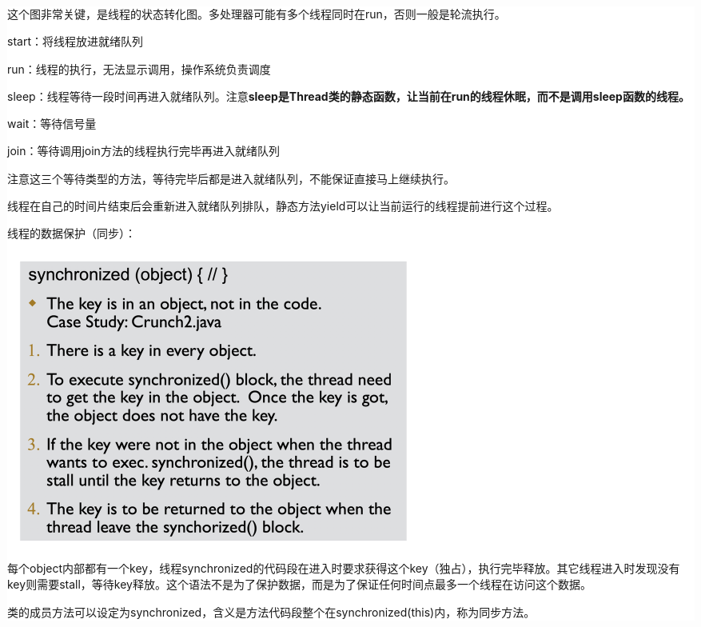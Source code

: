 这个图非常关键，是线程的状态转化图。多处理器可能有多个线程同时在run，否则一般是轮流执行。

start：将线程放进就绪队列

run：线程的执行，无法显示调用，操作系统负责调度

sleep：线程等待一段时间再进入就绪队列。注意**sleep是Thread类的静态函数，让当前在run的线程休眠，而不是调用sleep函数的线程。**

wait：等待信号量

join：等待调用join方法的线程执行完毕再进入就绪队列

注意这三个等待类型的方法，等待完毕后都是进入就绪队列，不能保证直接马上继续执行。

线程在自己的时间片结束后会重新进入就绪队列排队，静态方法yield可以让当前运行的线程提前进行这个过程。

线程的数据保护（同步）：

<img src="assets/image-20230530131056654.png" alt="image-20230530131056654" style="zoom:50%;" />

每个object内部都有一个key，线程synchronized的代码段在进入时要求获得这个key（独占），执行完毕释放。其它线程进入时发现没有key则需要stall，等待key释放。这个语法不是为了保护数据，而是为了保证任何时间点最多一个线程在访问这个数据。

类的成员方法可以设定为synchronized，含义是方法代码段整个在synchronized(this)内，称为同步方法。
